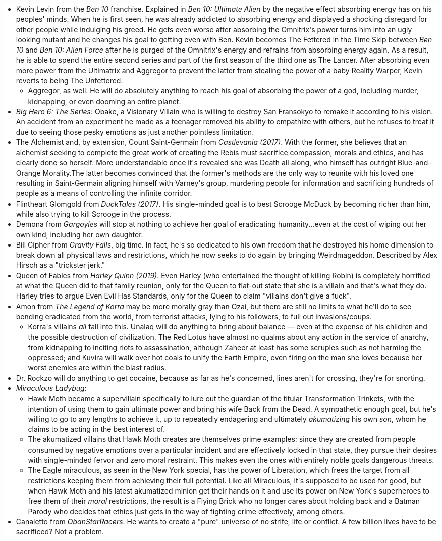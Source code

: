 -   Kevin Levin from the _Ben 10_ franchise. Explained in _Ben 10: Ultimate Alien_ by the negative effect absorbing energy has on his peoples' minds. When he is first seen, he was already addicted to absorbing energy and displayed a shocking disregard for other people while indulging his greed. He gets even worse after absorbing the Omnitrix's power turns him into an ugly looking mutant and he changes his goal to getting even with Ben. Kevin becomes The Fettered in the Time Skip between _Ben 10_ and _Ben 10: Alien Force_ after he is purged of the Omnitrix's energy and refrains from absorbing energy again. As a result, he is able to spend the entire second series and part of the first season of the third one as The Lancer. After absorbing even more power from the Ultimatrix and Aggregor to prevent the latter from stealing the power of a baby Reality Warper, Kevin reverts to being The Unfettered.
    -   Aggregor, as well. He will do absolutely anything to reach his goal of absorbing the power of a god, including murder, kidnapping, or even dooming an entire planet.
-   _Big Hero 6: The Series_: Obake, a Visionary Villain who is willing to destroy San Fransokyo to remake it according to his vision. An accident from an experiment he made as a teenager removed his ability to empathize with others, but he refuses to treat it due to seeing those pesky emotions as just another pointless limitation.
-   The Alchemist and, by extension, Count Saint-Germain from _Castlevania (2017)_. With the former, she believes that an alchemist seeking to complete the great work of creating the Rebis must sacrifice compassion, morals and ethics, and has clearly done so herself. More understandable once it's revealed she was Death all along, who himself has outright Blue-and-Orange Morality.The latter becomes convinced that the former's methods are the only way to reunite with his loved one resulting in Saint-Germain aligning himself with Varney's group, murdering people for information and sacrificing hundreds of people as a means of controlling the infinite corridor.
-   Flintheart Glomgold from _DuckTales (2017)_. His single-minded goal is to best Scrooge McDuck by becoming richer than him, while also trying to kill Scrooge in the process.
-   Demona from _Gargoyles_ will stop at nothing to achieve her goal of eradicating humanity...even at the cost of wiping out her own kind, including her own daughter.
-   Bill Cipher from _Gravity Falls_, big time. In fact, he's so dedicated to his own freedom that he destroyed his home dimension to break down all physical laws and restrictions, which he now seeks to do again by bringing Weirdmageddon. Described by Alex Hirsch as a "trickster jerk."
-   Queen of Fables from _Harley Quinn (2019)_. Even Harley (who entertained the thought of killing Robin) is completely horrified at what the Queen did to that family reunion, only for the Queen to flat-out state that she is a villain and that's what they do. Harley tries to argue Even Evil Has Standards, only for the Queen to claim "villains don't give a fuck".
-   Amon from _The Legend of Korra_ may be more morally gray than Ozai, but there are still no limits to what he'll do to see bending eradicated from the world, from terrorist attacks, lying to his followers, to full out invasions/coups.
    -   Korra's villains _all_ fall into this. Unalaq will do anything to bring about balance — even at the expense of his children and the possible destruction of civilization. The Red Lotus have almost no qualms about any action in the service of anarchy, from kidnapping to inciting riots to assassination, although Zaheer at least has some scruples such as not harming the oppressed; and Kuvira will walk over hot coals to unify the Earth Empire, even firing on the man she loves because her worst enemies are within the blast radius.
-   Dr. Rockzo will do anything to get cocaine, because as far as he's concerned, lines aren't for crossing, they're for snorting.
-   _Miraculous Ladybug_:
    -   Hawk Moth became a supervillain specifically to lure out the guardian of the titular Transformation Trinkets, with the intention of using them to gain ultimate power and bring his wife Back from the Dead. A sympathetic enough goal, but he's willing to go to any lengths to achieve it, up to repeatedly endagering and ultimately _akumatizing_ his own _son_, whom he claims to be acting in the best interest of.
    -   The akumatized villains that Hawk Moth creates are themselves prime examples: since they are created from people consumed by negative emotions over a particular incident and are effectively locked in that state, they pursue their desires with single-minded fervor and zero moral restraint. This makes even the ones with entirely noble goals dangerous threats.
    -   The Eagle miraculous, as seen in the New York special, has the power of Liberation, which frees the target from all restrictions keeping them from achieving their full potential. Like all Miraculous, it's supposed to be used for good, but when Hawk Moth and his latest akumatized minion get their hands on it and use its power on New York's superheroes to free them of their _moral_ restrictions, the result is a Flying Brick who no longer cares about holding back and a Batman Parody who decides that ethics just gets in the way of fighting crime effectively, among others.
-   Canaletto from _ObanStarRacers_. He wants to create a "pure" universe of no strife, life or conflict. A few billion lives have to be sacrificed? Not a problem.